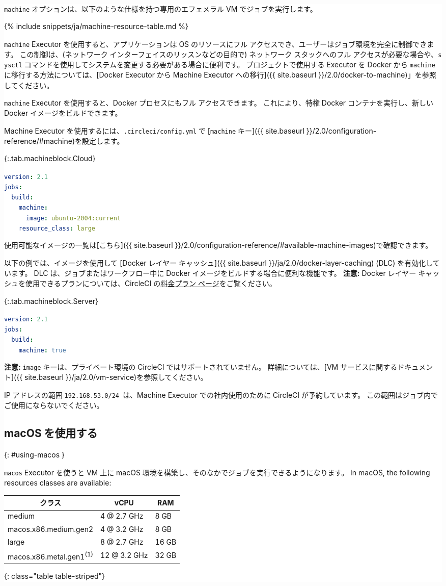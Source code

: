 `machine` オプションは、以下のような仕様を持つ専用のエフェメラル VM でジョブを実行します。

{% include snippets/ja/machine-resource-table.md %}

`machine` Executor を使用すると、アプリケーションは OS のリソースにフル アクセスでき、ユーザーはジョブ環境を完全に制御できます。 この制御は、(ネットワーク インターフェイスのリッスンなどの目的で) ネットワーク スタックへのフル アクセスが必要な場合や、`sysctl` コマンドを使用してシステムを変更する必要がある場合に便利です。 プロジェクトで使用する Executor を Docker から `machine` に移行する方法については、[Docker Executor から Machine Executor への移行]({{ site.baseurl }}/2.0/docker-to-machine)」を参照してください。

`machine` Executor を使用すると、Docker プロセスにもフル アクセスできます。 これにより、特権 Docker コンテナを実行し、新しい Docker イメージをビルドできます。

Machine Executor を使用するには、`.circleci/config.yml` で [`machine` キー]({{ site.baseurl }}/2.0/configuration-reference/#machine)を設定します。

{:.tab.machineblock.Cloud}
```yaml
version: 2.1
jobs:
  build:
    machine:
      image: ubuntu-2004:current
    resource_class: large
```

使用可能なイメージの一覧は[こちら]({{ site.baseurl }}/2.0/configuration-reference/#available-machine-images)で確認できます。

以下の例では、イメージを使用して [Docker レイヤー キャッシュ]({{ site.baseurl }}/ja/2.0/docker-layer-caching) (DLC) を有効化しています。 DLC は、ジョブまたはワークフロー中に Docker イメージをビルドする場合に便利な機能です。 **注意:** Docker レイヤー キャッシュを使用できるプランについては、CircleCI の[料金プラン ページ](https://circleci.com/ja/pricing/)をご覧ください。

{:.tab.machineblock.Server}
```yaml
version: 2.1
jobs:
  build:
    machine: true
```

**注意:** `image` キーは、プライベート環境の CircleCI ではサポートされていません。 詳細については、[VM サービスに関するドキュメント]({{ site.baseurl }}/ja/2.0/vm-service)を参照してください。

IP アドレスの範囲 `192.168.53.0/24 `は、Machine Executor での社内使用のために CircleCI が予約しています。 この範囲はジョブ内でご使用にならないでください。

## macOS を使用する
{: #using-macos }

`macos` Executor を使うと VM 上に macOS 環境を構築し、そのなかでジョブを実行できるようになります。 In macOS, the following resources classes are available:

| クラス                                | vCPU         | RAM   |
| ---------------------------------- | ------------ | ----- |
| medium                             | 4 @ 2.7 GHz  | 8 GB  |
| macos.x86.medium.gen2              | 4 @ 3.2 GHz  | 8 GB  |
| large                              | 8 @ 2.7 GHz  | 16 GB |
| macos.x86.metal.gen1<sup>(1)</sup> | 12 @ 3.2 GHz | 32 GB |
{: class="table table-striped"}
